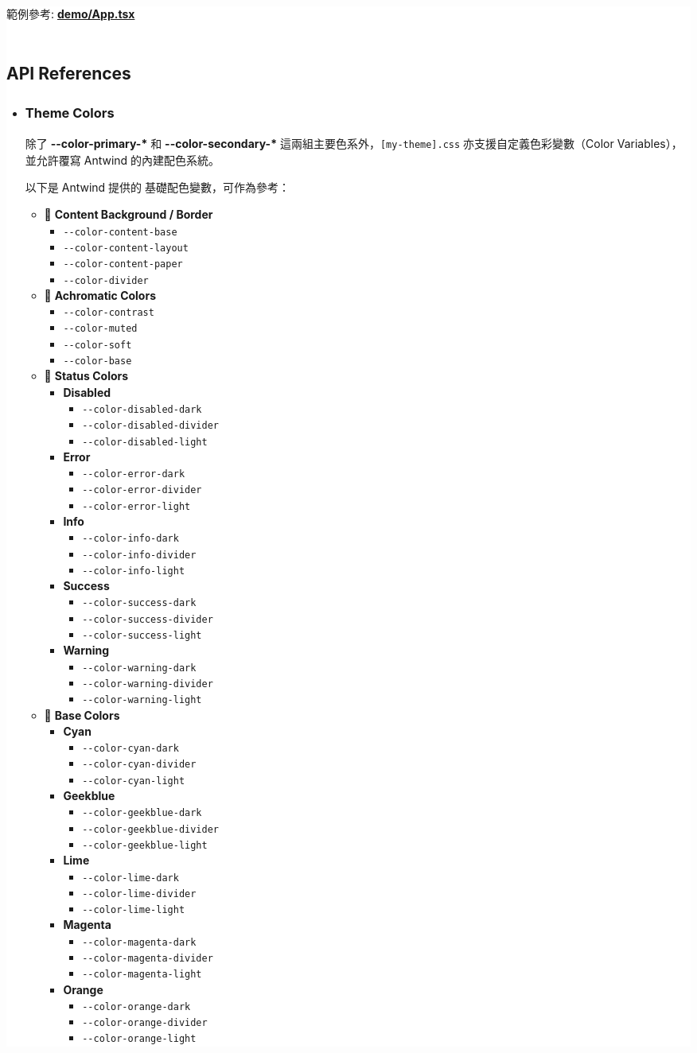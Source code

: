   範例參考: **[demo/App.tsx](https://gitlab.aws.clinico.com.tw/clinico/clinico-store/antwind/-/blob/master/apps/demo/src/containers/App/Container.tsx#L21)**
  <br/><br/>

## API References

- ### Theme Colors

  除了 **--color-primary-\*** 和 **--color-secondary-\*** 這兩組主要色系外，`[my-theme].css` 亦支援自定義色彩變數（Color Variables），並允許覆寫 Antwind 的內建配色系統。

  以下是 Antwind 提供的 基礎配色變數，可作為參考：

  - 📌 **Content Background / Border**
    - `--color-content-base`
    - `--color-content-layout`
    - `--color-content-paper`
    - `--color-divider`
  - 📌 **Achromatic Colors**
    - `--color-contrast`
    - `--color-muted`
    - `--color-soft`
    - `--color-base`
  - 📌 **Status Colors**
    - **Disabled**
      - `--color-disabled-dark`
      - `--color-disabled-divider`
      - `--color-disabled-light`
    - **Error**
      - `--color-error-dark`
      - `--color-error-divider`
      - `--color-error-light`
    - **Info**
      - `--color-info-dark`
      - `--color-info-divider`
      - `--color-info-light`
    - **Success**
      - `--color-success-dark`
      - `--color-success-divider`
      - `--color-success-light`
    - **Warning**
      - `--color-warning-dark`
      - `--color-warning-divider`
      - `--color-warning-light`
  - 📌 **Base Colors**
    - **Cyan**
      - `--color-cyan-dark`
      - `--color-cyan-divider`
      - `--color-cyan-light`
    - **Geekblue**
      - `--color-geekblue-dark`
      - `--color-geekblue-divider`
      - `--color-geekblue-light`
    - **Lime**
      - `--color-lime-dark`
      - `--color-lime-divider`
      - `--color-lime-light`
    - **Magenta**
      - `--color-magenta-dark`
      - `--color-magenta-divider`
      - `--color-magenta-light`
    - **Orange**
      - `--color-orange-dark`
      - `--color-orange-divider`
      - `--color-orange-light`
